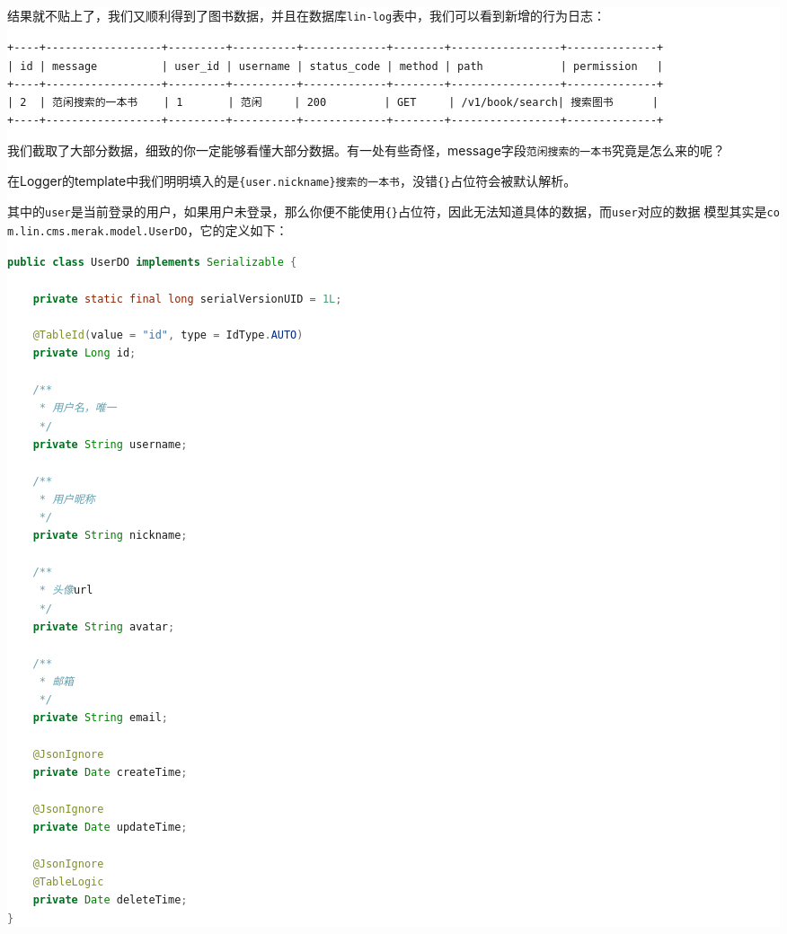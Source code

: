 结果就不贴上了，我们又顺利得到了图书数据，并且在数据库`lin-log`表中，我们可以看到新增的行为日志：

```
+----+------------------+---------+----------+-------------+--------+-----------------+--------------+
| id | message          | user_id | username | status_code | method | path            | permission   |
+----+------------------+---------+----------+-------------+--------+-----------------+--------------+
| 2  | 范闲搜索的一本书    | 1       | 范闲     | 200         | GET     | /v1/book/search| 搜索图书      | 
+----+------------------+---------+----------+-------------+--------+-----------------+--------------+
```

我们截取了大部分数据，细致的你一定能够看懂大部分数据。有一处有些奇怪，message字段`范闲搜索的一本书`究竟是怎么来的呢？

在Logger的template中我们明明填入的是`{user.nickname}搜索的一本书`，没错`{}`占位符会被默认解析。

其中的`user`是当前登录的用户，如果用户未登录，那么你便不能使用`{}`占位符，因此无法知道具体的数据，而`user`对应的数据
模型其实是`com.lin.cms.merak.model.UserDO`，它的定义如下：

```java
public class UserDO implements Serializable {

    private static final long serialVersionUID = 1L;

    @TableId(value = "id", type = IdType.AUTO)
    private Long id;

    /**
     * 用户名，唯一
     */
    private String username;

    /**
     * 用户昵称
     */
    private String nickname;

    /**
     * 头像url
     */
    private String avatar;

    /**
     * 邮箱
     */
    private String email;

    @JsonIgnore
    private Date createTime;

    @JsonIgnore
    private Date updateTime;

    @JsonIgnore
    @TableLogic
    private Date deleteTime;
}
```
